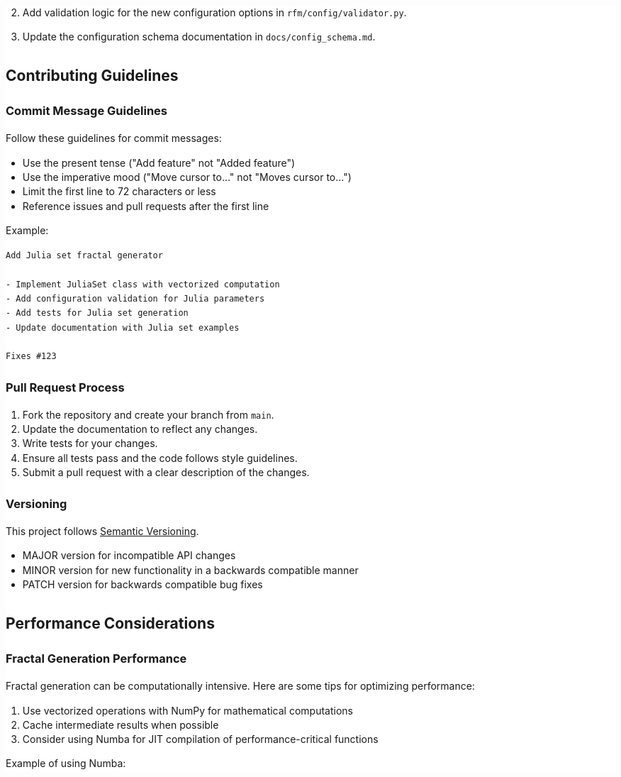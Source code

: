 2. Add validation logic for the new configuration options in `rfm/config/validator.py`.

3. Update the configuration schema documentation in `docs/config_schema.md`.

## Contributing Guidelines

### Commit Message Guidelines

Follow these guidelines for commit messages:

- Use the present tense ("Add feature" not "Added feature")
- Use the imperative mood ("Move cursor to..." not "Moves cursor to...")
- Limit the first line to 72 characters or less
- Reference issues and pull requests after the first line

Example:
```
Add Julia set fractal generator

- Implement JuliaSet class with vectorized computation
- Add configuration validation for Julia parameters
- Add tests for Julia set generation
- Update documentation with Julia set examples

Fixes #123
```

### Pull Request Process

1. Fork the repository and create your branch from `main`.
2. Update the documentation to reflect any changes.
3. Write tests for your changes.
4. Ensure all tests pass and the code follows style guidelines.
5. Submit a pull request with a clear description of the changes.

### Versioning

This project follows [Semantic Versioning](https://semver.org/).

- MAJOR version for incompatible API changes
- MINOR version for new functionality in a backwards compatible manner
- PATCH version for backwards compatible bug fixes

## Performance Considerations

### Fractal Generation Performance

Fractal generation can be computationally intensive. Here are some tips for optimizing performance:

1. Use vectorized operations with NumPy for mathematical computations
2. Cache intermediate results when possible
3. Consider using Numba for JIT compilation of performance-critical functions

Example of using Numba:
